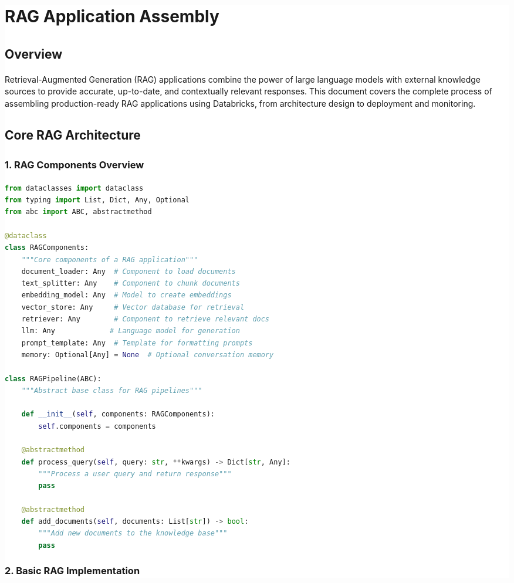 # RAG Application Assembly

## Overview

Retrieval-Augmented Generation (RAG) applications combine the power of large language models with external knowledge sources to provide accurate, up-to-date, and contextually relevant responses. This document covers the complete process of assembling production-ready RAG applications using Databricks, from architecture design to deployment and monitoring.

## Core RAG Architecture

### 1. RAG Components Overview

```python
from dataclasses import dataclass
from typing import List, Dict, Any, Optional
from abc import ABC, abstractmethod

@dataclass
class RAGComponents:
    """Core components of a RAG application"""
    document_loader: Any  # Component to load documents
    text_splitter: Any    # Component to chunk documents
    embedding_model: Any  # Model to create embeddings
    vector_store: Any     # Vector database for retrieval
    retriever: Any        # Component to retrieve relevant docs
    llm: Any             # Language model for generation
    prompt_template: Any  # Template for formatting prompts
    memory: Optional[Any] = None  # Optional conversation memory

class RAGPipeline(ABC):
    """Abstract base class for RAG pipelines"""
    
    def __init__(self, components: RAGComponents):
        self.components = components
        
    @abstractmethod
    def process_query(self, query: str, **kwargs) -> Dict[str, Any]:
        """Process a user query and return response"""
        pass
    
    @abstractmethod
    def add_documents(self, documents: List[str]) -> bool:
        """Add new documents to the knowledge base"""
        pass
```

### 2. Basic RAG Implementation
